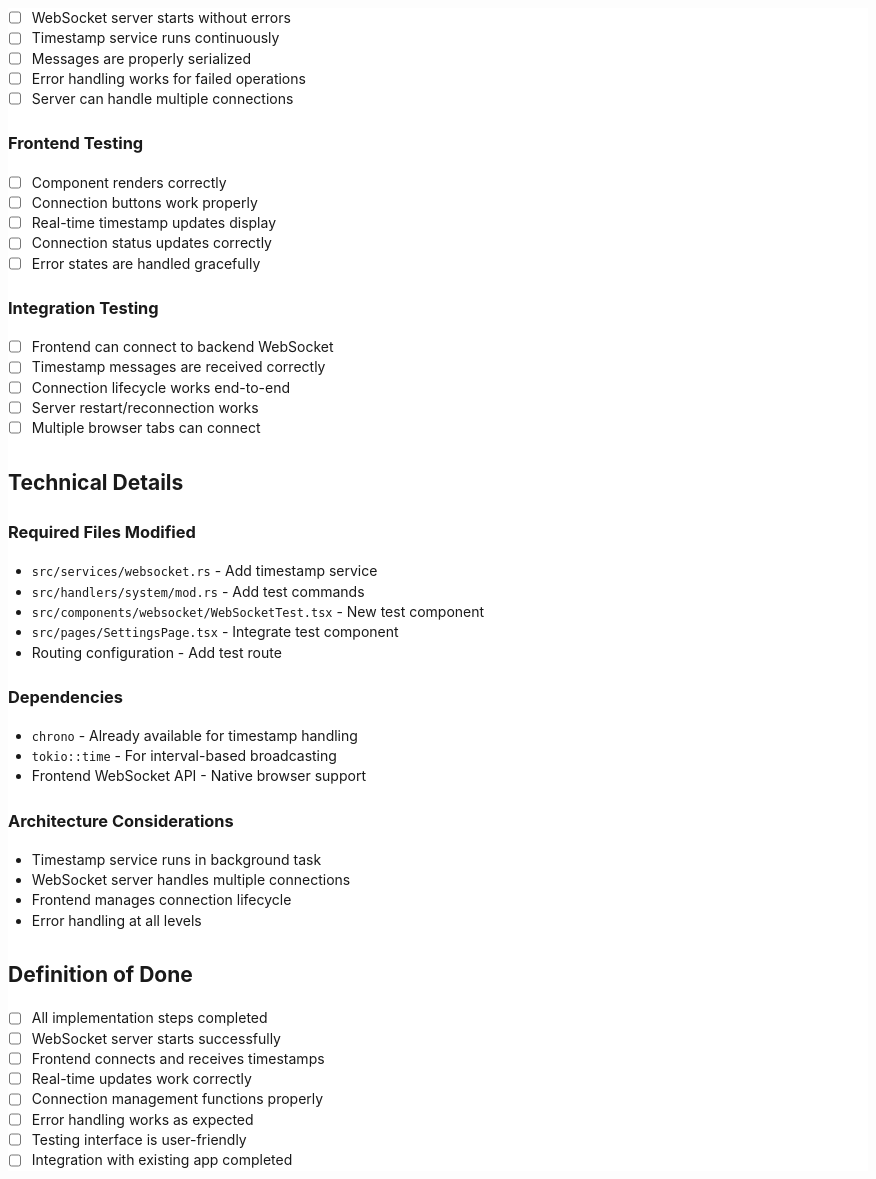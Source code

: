 - [ ] WebSocket server starts without errors
- [ ] Timestamp service runs continuously
- [ ] Messages are properly serialized
- [ ] Error handling works for failed operations
- [ ] Server can handle multiple connections

### Frontend Testing

- [ ] Component renders correctly
- [ ] Connection buttons work properly
- [ ] Real-time timestamp updates display
- [ ] Connection status updates correctly
- [ ] Error states are handled gracefully

### Integration Testing

- [ ] Frontend can connect to backend WebSocket
- [ ] Timestamp messages are received correctly
- [ ] Connection lifecycle works end-to-end
- [ ] Server restart/reconnection works
- [ ] Multiple browser tabs can connect

## Technical Details

### Required Files Modified

- `src/services/websocket.rs` - Add timestamp service
- `src/handlers/system/mod.rs` - Add test commands
- `src/components/websocket/WebSocketTest.tsx` - New test component
- `src/pages/SettingsPage.tsx` - Integrate test component
- Routing configuration - Add test route

### Dependencies

- `chrono` - Already available for timestamp handling
- `tokio::time` - For interval-based broadcasting
- Frontend WebSocket API - Native browser support

### Architecture Considerations

- Timestamp service runs in background task
- WebSocket server handles multiple connections
- Frontend manages connection lifecycle
- Error handling at all levels

## Definition of Done

- [ ] All implementation steps completed
- [ ] WebSocket server starts successfully
- [ ] Frontend connects and receives timestamps
- [ ] Real-time updates work correctly
- [ ] Connection management functions properly
- [ ] Error handling works as expected
- [ ] Testing interface is user-friendly
- [ ] Integration with existing app completed
